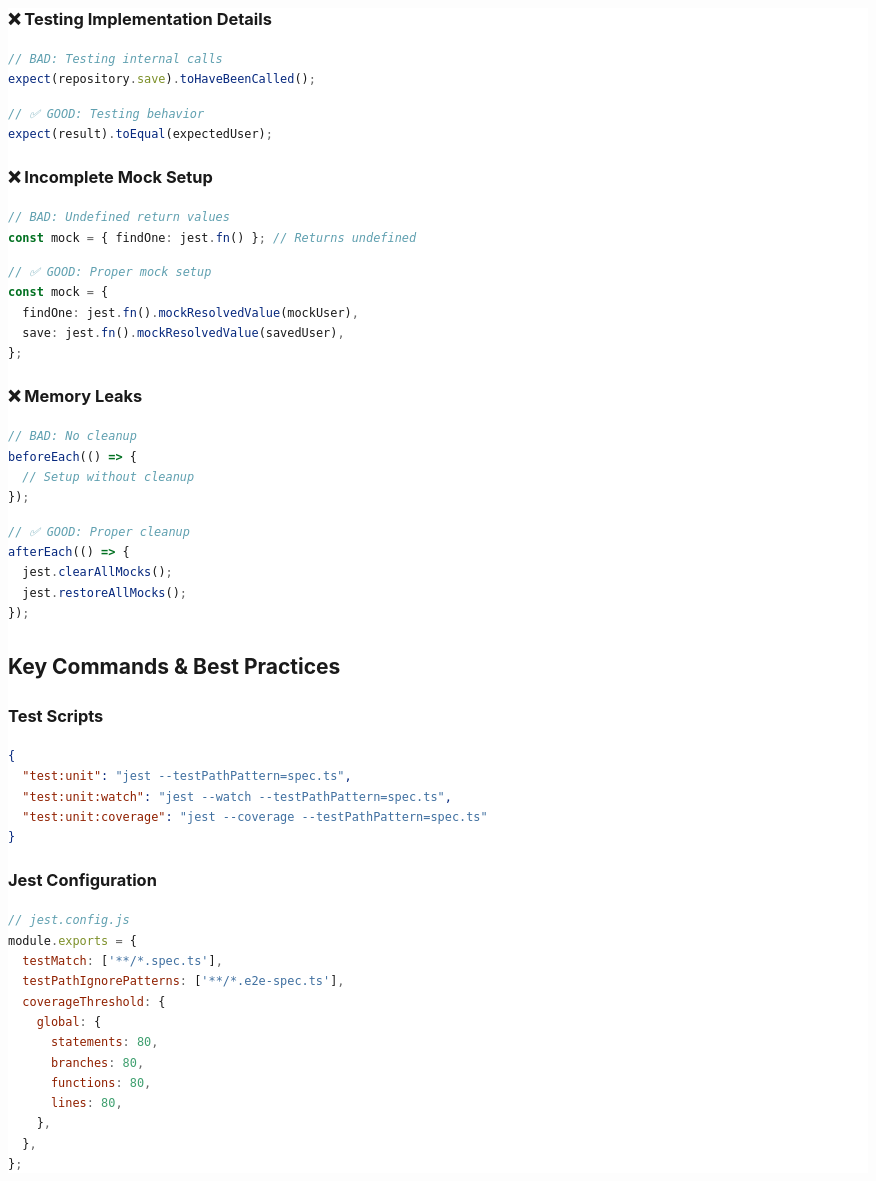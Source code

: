 
### ❌ Testing Implementation Details
```typescript
// BAD: Testing internal calls
expect(repository.save).toHaveBeenCalled();
```
```typescript
// ✅ GOOD: Testing behavior
expect(result).toEqual(expectedUser);
```

### ❌ Incomplete Mock Setup
```typescript
// BAD: Undefined return values
const mock = { findOne: jest.fn() }; // Returns undefined
```
```typescript
// ✅ GOOD: Proper mock setup
const mock = { 
  findOne: jest.fn().mockResolvedValue(mockUser),
  save: jest.fn().mockResolvedValue(savedUser),
};
```

### ❌ Memory Leaks
```typescript
// BAD: No cleanup
beforeEach(() => {
  // Setup without cleanup
});
```
```typescript
// ✅ GOOD: Proper cleanup
afterEach(() => {
  jest.clearAllMocks();
  jest.restoreAllMocks();
});
```

## Key Commands & Best Practices

### Test Scripts
```json
{
  "test:unit": "jest --testPathPattern=spec.ts",
  "test:unit:watch": "jest --watch --testPathPattern=spec.ts",
  "test:unit:coverage": "jest --coverage --testPathPattern=spec.ts"
}
```

### Jest Configuration
```javascript
// jest.config.js
module.exports = {
  testMatch: ['**/*.spec.ts'],
  testPathIgnorePatterns: ['**/*.e2e-spec.ts'],
  coverageThreshold: {
    global: {
      statements: 80,
      branches: 80,
      functions: 80,
      lines: 80,
    },
  },
};
```